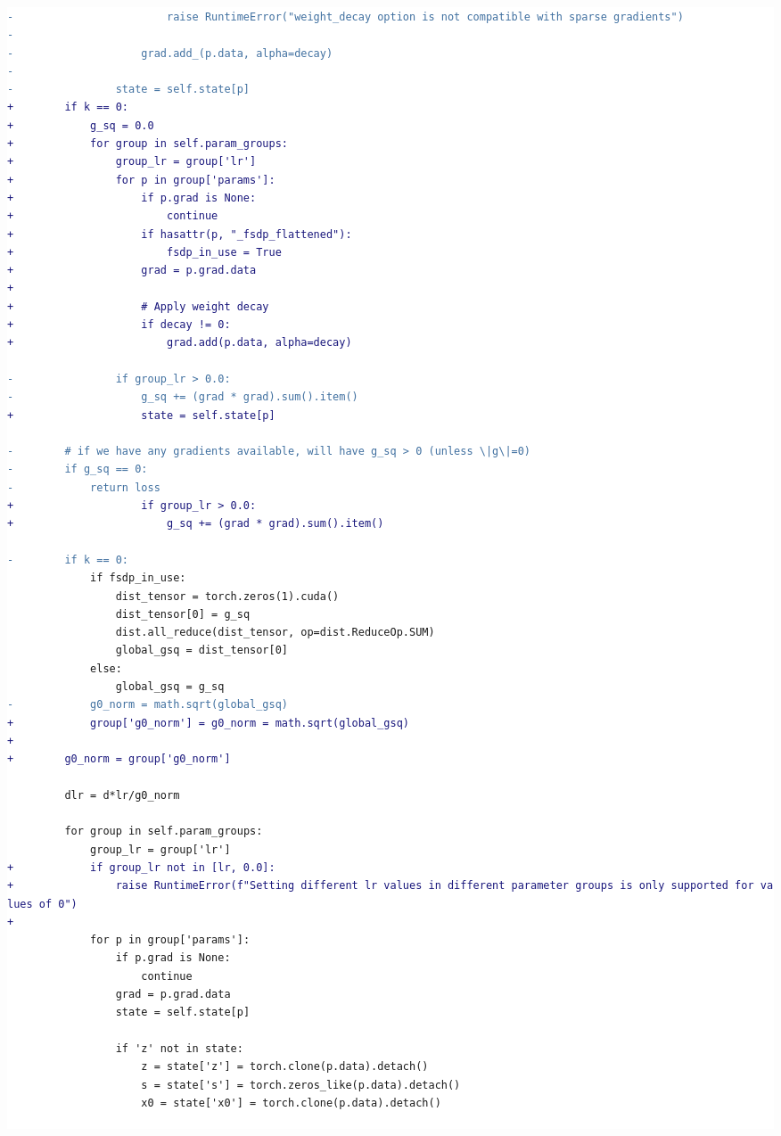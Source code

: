 ```diff
-                        raise RuntimeError("weight_decay option is not compatible with sparse gradients")
-
-                    grad.add_(p.data, alpha=decay)
-
-                state = self.state[p]
+        if k == 0: 
+            g_sq = 0.0
+            for group in self.param_groups:
+                group_lr = group['lr']
+                for p in group['params']:
+                    if p.grad is None:
+                        continue
+                    if hasattr(p, "_fsdp_flattened"):
+                        fsdp_in_use = True
+                    grad = p.grad.data
+                    
+                    # Apply weight decay
+                    if decay != 0:
+                        grad.add(p.data, alpha=decay)
 
-                if group_lr > 0.0:
-                    g_sq += (grad * grad).sum().item()
+                    state = self.state[p]
 
-        # if we have any gradients available, will have g_sq > 0 (unless \|g\|=0)
-        if g_sq == 0:
-            return loss
+                    if group_lr > 0.0:
+                        g_sq += (grad * grad).sum().item()
 
-        if k == 0: 
             if fsdp_in_use:
                 dist_tensor = torch.zeros(1).cuda()
                 dist_tensor[0] = g_sq
                 dist.all_reduce(dist_tensor, op=dist.ReduceOp.SUM)
                 global_gsq = dist_tensor[0]
             else:
                 global_gsq = g_sq
-            g0_norm = math.sqrt(global_gsq)
+            group['g0_norm'] = g0_norm = math.sqrt(global_gsq)
+
+        g0_norm = group['g0_norm']
 
         dlr = d*lr/g0_norm
 
         for group in self.param_groups:
             group_lr = group['lr']
+            if group_lr not in [lr, 0.0]:
+                raise RuntimeError(f"Setting different lr values in different parameter groups is only supported for values of 0")
+            
             for p in group['params']:
                 if p.grad is None:
                     continue
                 grad = p.grad.data
                 state = self.state[p]
 
                 if 'z' not in state:
                     z = state['z'] = torch.clone(p.data).detach()
                     s = state['s'] = torch.zeros_like(p.data).detach()
                     x0 = state['x0'] = torch.clone(p.data).detach()
 
```